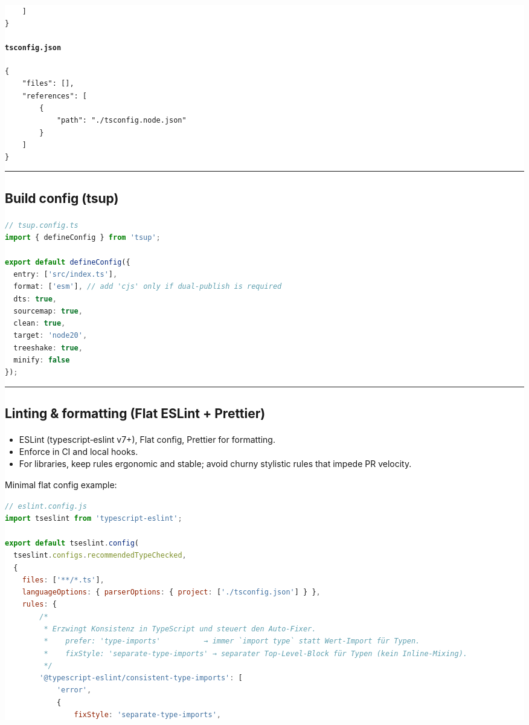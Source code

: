 ```jsonc
    ]
}
```

#### `tsconfig.json`
```jsonc
{
    "files": [],
    "references": [
        {
            "path": "./tsconfig.node.json"
        }
    ]
}
```

---

## Build config (tsup)
```ts
// tsup.config.ts
import { defineConfig } from 'tsup';

export default defineConfig({
  entry: ['src/index.ts'],
  format: ['esm'], // add 'cjs' only if dual-publish is required
  dts: true,
  sourcemap: true,
  clean: true,
  target: 'node20',
  treeshake: true,
  minify: false
});
```

---

## Linting & formatting (Flat ESLint + Prettier)
- ESLint (typescript‑eslint v7+), Flat config, Prettier for formatting.
- Enforce in CI and local hooks.
- For libraries, keep rules ergonomic and stable; avoid churny stylistic rules that impede PR velocity.

Minimal flat config example:
```js
// eslint.config.js
import tseslint from 'typescript-eslint';

export default tseslint.config(
  tseslint.configs.recommendedTypeChecked,
  {
    files: ['**/*.ts'],
    languageOptions: { parserOptions: { project: ['./tsconfig.json'] } },
    rules: {
        /*
         * Erzwingt Konsistenz in TypeScript und steuert den Auto-Fixer.
         *    prefer: 'type-imports'          → immer `import type` statt Wert-Import für Typen.
         *    fixStyle: 'separate-type-imports' → separater Top-Level-Block für Typen (kein Inline-Mixing).
         */
        '@typescript-eslint/consistent-type-imports': [
            'error',
            {
                fixStyle: 'separate-type-imports',
```